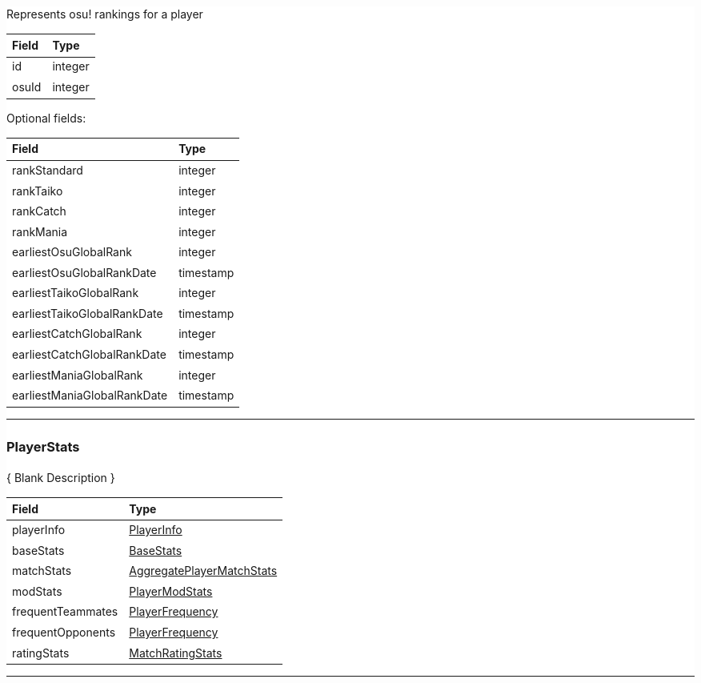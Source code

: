 Represents osu! rankings for a player

| Field     | Type     |
| :-------- | :------- |
| id | integer |
| osuId | integer |

Optional fields:

| Field     | Type     |
| :-------- | :------- |
| rankStandard | integer |
| rankTaiko | integer |
| rankCatch | integer |
| rankMania | integer |
| earliestOsuGlobalRank | integer |
| earliestOsuGlobalRankDate | timestamp |
| earliestTaikoGlobalRank | integer |
| earliestTaikoGlobalRankDate | timestamp |
| earliestCatchGlobalRank | integer |
| earliestCatchGlobalRankDate | timestamp |
| earliestManiaGlobalRank | integer |
| earliestManiaGlobalRankDate | timestamp |

---

### PlayerStats

{ Blank Description }

| Field     | Type     |
| :-------- | :------- |
| playerInfo | [PlayerInfo](#PlayerInfo) |
| baseStats | [BaseStats](#BaseStats) |
| matchStats | [AggregatePlayerMatchStats](#AggregatePlayerMatchStats) |
| modStats | [PlayerModStats](#PlayerModStats) |
| frequentTeammates | [PlayerFrequency](#PlayerFrequency) |
| frequentOpponents | [PlayerFrequency](#PlayerFrequency) |
| ratingStats | [MatchRatingStats](#MatchRatingStats) |

---